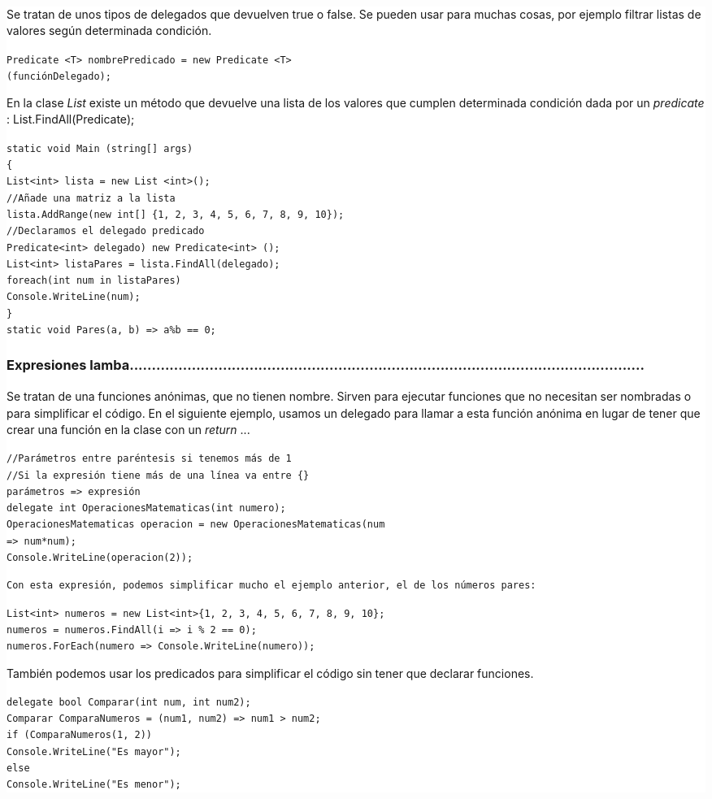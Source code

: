Se tratan de unos tipos de delegados que devuelven true o false. Se pueden usar para muchas
cosas, por ejemplo filtrar listas de valores según determinada condición.

```
Predicate <T> nombrePredicado = new Predicate <T>
(funciónDelegado);
```
En la clase _List<T>_ existe un método que devuelve una lista de los valores que cumplen
determinada condición dada por un _predicate_ : List<T>.FindAll(Predicate<T>);

```
static void Main (string[] args)
{
List<int> lista = new List <int>();
//Añade una matriz a la lista
lista.AddRange(new int[] {1, 2, 3, 4, 5, 6, 7, 8, 9, 10});
//Declaramos el delegado predicado
Predicate<int> delegado) new Predicate<int> ();
List<int> listaPares = lista.FindAll(delegado);
foreach(int num in listaPares)
Console.WriteLine(num);
}
static void Pares(a, b) => a%b == 0;
```

### Expresiones lamba....................................................................................................................

Se tratan de una funciones anónimas, que no tienen nombre. Sirven para ejecutar funciones
que no necesitan ser nombradas o para simplificar el código. En el siguiente ejemplo, usamos un
delegado para llamar a esta función anónima en lugar de tener que crear una función en la clase
con un _return_ ...

```
//Parámetros entre paréntesis si tenemos más de 1
//Si la expresión tiene más de una línea va entre {}
parámetros => expresión
delegate int OperacionesMatematicas(int numero);
OperacionesMatematicas operacion = new OperacionesMatematicas(num
=> num*num);
Console.WriteLine(operacion(2));
```
```
Con esta expresión, podemos simplificar mucho el ejemplo anterior, el de los números pares:
```
```
List<int> numeros = new List<int>{1, 2, 3, 4, 5, 6, 7, 8, 9, 10};
numeros = numeros.FindAll(i => i % 2 == 0);
numeros.ForEach(numero => Console.WriteLine(numero));
```
También podemos usar los predicados para simplificar el código sin tener que declarar
funciones.

```
delegate bool Comparar(int num, int num2);
Comparar ComparaNumeros = (num1, num2) => num1 > num2;
if (ComparaNumeros(1, 2))
Console.WriteLine("Es mayor");
else
Console.WriteLine("Es menor");
```
